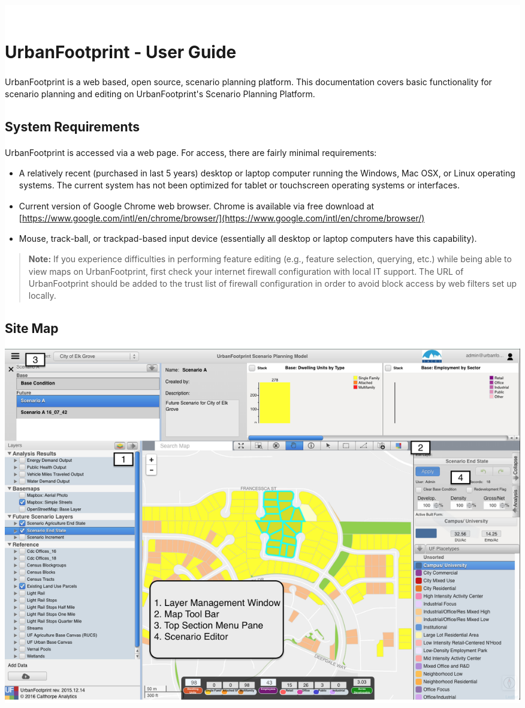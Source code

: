 <br>

# UrbanFootprint - User Guide

UrbanFootprint is a web based, open source, scenario planning platform. This documentation
covers basic functionality for scenario planning and editing on UrbanFootprint's Scenario
Planning Platform.


## System Requirements

UrbanFootprint is accessed via a web page. For access, there are fairly minimal requirements:

* A relatively recent (purchased in last 5 years) desktop or laptop computer running the Windows, Mac OSX,
or Linux operating systems. The current system has not been optimized for tablet or touchscreen operating
systems or interfaces.

* Current version of Google Chrome web browser. Chrome is available via free download at
[https://www.google.com/intl/en/chrome/browser/](https://www.google.com/intl/en/chrome/browser/)

* Mouse, track-ball, or trackpad-based input device (essentially all desktop or laptop
computers have this capability).

> **Note:** If you experience difficulties in performing feature editing (e.g., feature
selection, querying, etc.) while being able to view maps on UrbanFootprint, first check your
internet firewall configuration with local IT support. The URL of UrbanFootprint should be added to the trust list of firewall configuration in order to avoid block
access by web filters set up locally.

## Site Map

![site_map](images/site_map.png)
